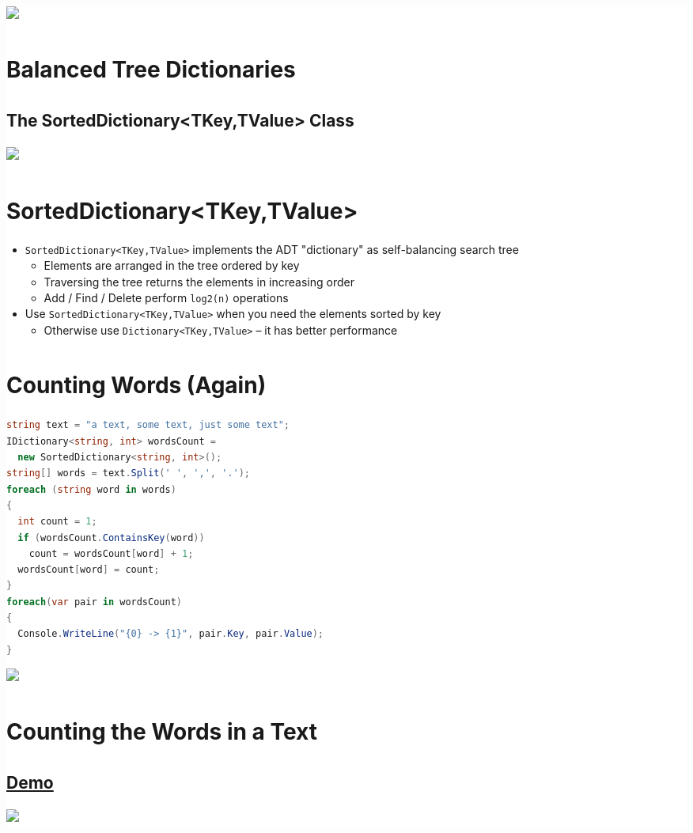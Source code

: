 <img class="slide-image" src="imgs/pic.png" style="width:80%; top:10%; left:10%" />



# Balanced Tree Dictionaries
##  The SortedDictionary<TKey,TValue> Class

<img class="slide-image" src="imgs/pic.png" style="width:80%; top:10%; left:10%" />


# SortedDictionary<TKey,TValue>
* `SortedDictionary<TKey,TValue>` implements the ADT "dictionary" as self-balancing search tree
  * Elements are arranged in the tree ordered by key
  * Traversing the tree returns the elements in increasing order
  * Add / Find / Delete perform `log2(n)` operations
* Use `SortedDictionary<TKey,TValue>` when you need the elements sorted by key
  * Otherwise use `Dictionary<TKey,TValue>` – it has better performance


# Counting Words (Again)

```cs
string text = "a text, some text, just some text";
IDictionary<string, int> wordsCount = 
  new SortedDictionary<string, int>(); 
string[] words = text.Split(' ', ',', '.');
foreach (string word in words)
{
  int count = 1;
  if (wordsCount.ContainsKey(word))
    count = wordsCount[word] + 1;
  wordsCount[word] = count;
}
foreach(var pair in wordsCount)
{
  Console.WriteLine("{0} -> {1}", pair.Key, pair.Value);
}
```

<img class="slide-image" src="imgs/pic.png" style="width:80%; top:10%; left:10%" />


# Counting the Words in a Text
##  [Demo]()

<img class="slide-image" src="imgs/pic.png" style="width:80%; top:10%; left:10%" />
